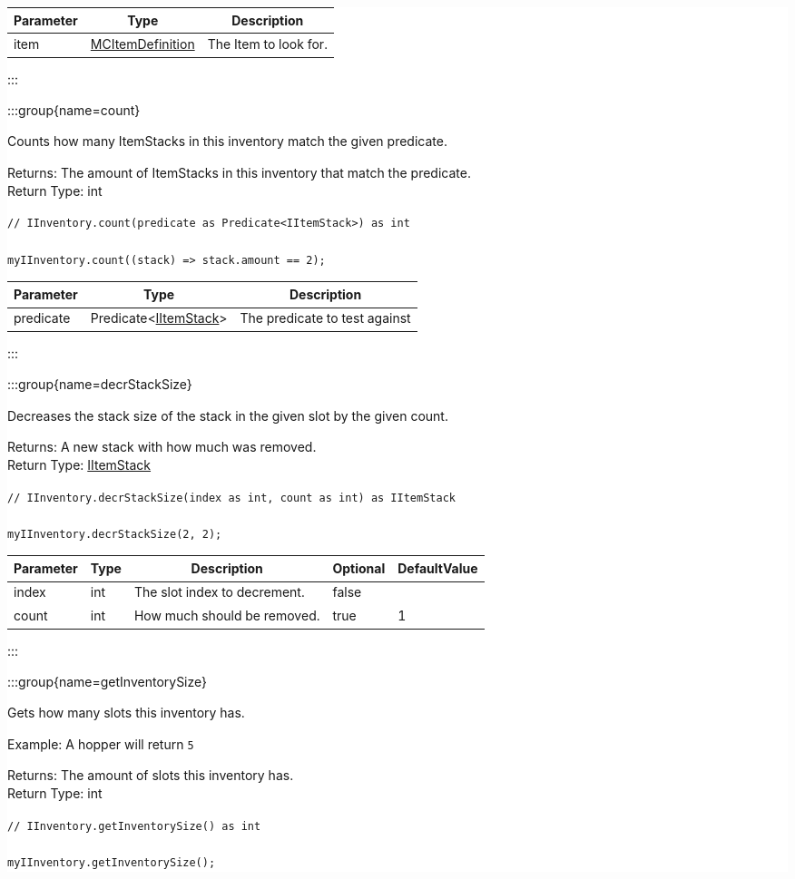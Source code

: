 | Parameter | Type | Description |
|-----------|------|-------------|
| item | [MCItemDefinition](/vanilla/api/item/MCItemDefinition) | The Item to look for. |


:::

:::group{name=count}

Counts how many ItemStacks in this inventory match the given predicate.

Returns: The amount of ItemStacks in this inventory that match the predicate.  
Return Type: int

```zenscript
// IInventory.count(predicate as Predicate<IItemStack>) as int

myIInventory.count((stack) => stack.amount == 2);
```

| Parameter | Type | Description |
|-----------|------|-------------|
| predicate | Predicate&lt;[IItemStack](/vanilla/api/items/IItemStack)&gt; | The predicate to test against |


:::

:::group{name=decrStackSize}

Decreases the stack size of the stack in the given slot by the given count.

Returns: A new stack with how much was removed.  
Return Type: [IItemStack](/vanilla/api/items/IItemStack)

```zenscript
// IInventory.decrStackSize(index as int, count as int) as IItemStack

myIInventory.decrStackSize(2, 2);
```

| Parameter | Type | Description | Optional | DefaultValue |
|-----------|------|-------------|----------|--------------|
| index | int | The slot index to decrement. | false |  |
| count | int | How much should be removed. | true | 1 |


:::

:::group{name=getInventorySize}

Gets how many slots this inventory has.

 Example:
 A hopper will return `5`

Returns: The amount of slots this inventory has.  
Return Type: int

```zenscript
// IInventory.getInventorySize() as int

myIInventory.getInventorySize();
```
